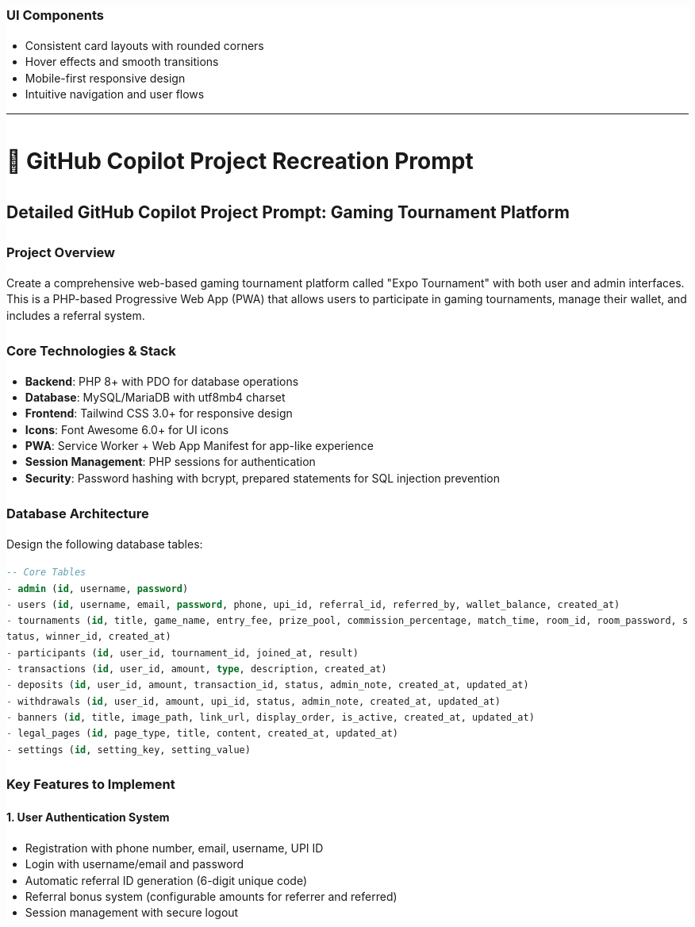 ### UI Components
- Consistent card layouts with rounded corners
- Hover effects and smooth transitions
- Mobile-first responsive design
- Intuitive navigation and user flows

---

# 🤖 GitHub Copilot Project Recreation Prompt

## **Detailed GitHub Copilot Project Prompt: Gaming Tournament Platform**

### **Project Overview**
Create a comprehensive web-based gaming tournament platform called "Expo Tournament" with both user and admin interfaces. This is a PHP-based Progressive Web App (PWA) that allows users to participate in gaming tournaments, manage their wallet, and includes a referral system.

### **Core Technologies & Stack**
- **Backend**: PHP 8+ with PDO for database operations
- **Database**: MySQL/MariaDB with utf8mb4 charset
- **Frontend**: Tailwind CSS 3.0+ for responsive design
- **Icons**: Font Awesome 6.0+ for UI icons
- **PWA**: Service Worker + Web App Manifest for app-like experience
- **Session Management**: PHP sessions for authentication
- **Security**: Password hashing with bcrypt, prepared statements for SQL injection prevention

### **Database Architecture**
Design the following database tables:

```sql
-- Core Tables
- admin (id, username, password)
- users (id, username, email, password, phone, upi_id, referral_id, referred_by, wallet_balance, created_at)
- tournaments (id, title, game_name, entry_fee, prize_pool, commission_percentage, match_time, room_id, room_password, status, winner_id, created_at)
- participants (id, user_id, tournament_id, joined_at, result)
- transactions (id, user_id, amount, type, description, created_at)
- deposits (id, user_id, amount, transaction_id, status, admin_note, created_at, updated_at)
- withdrawals (id, user_id, amount, upi_id, status, admin_note, created_at, updated_at)
- banners (id, title, image_path, link_url, display_order, is_active, created_at, updated_at)
- legal_pages (id, page_type, title, content, created_at, updated_at)
- settings (id, setting_key, setting_value)
```

### **Key Features to Implement**

#### **1. User Authentication System**
- Registration with phone number, email, username, UPI ID
- Login with username/email and password
- Automatic referral ID generation (6-digit unique code)
- Referral bonus system (configurable amounts for referrer and referred)
- Session management with secure logout

